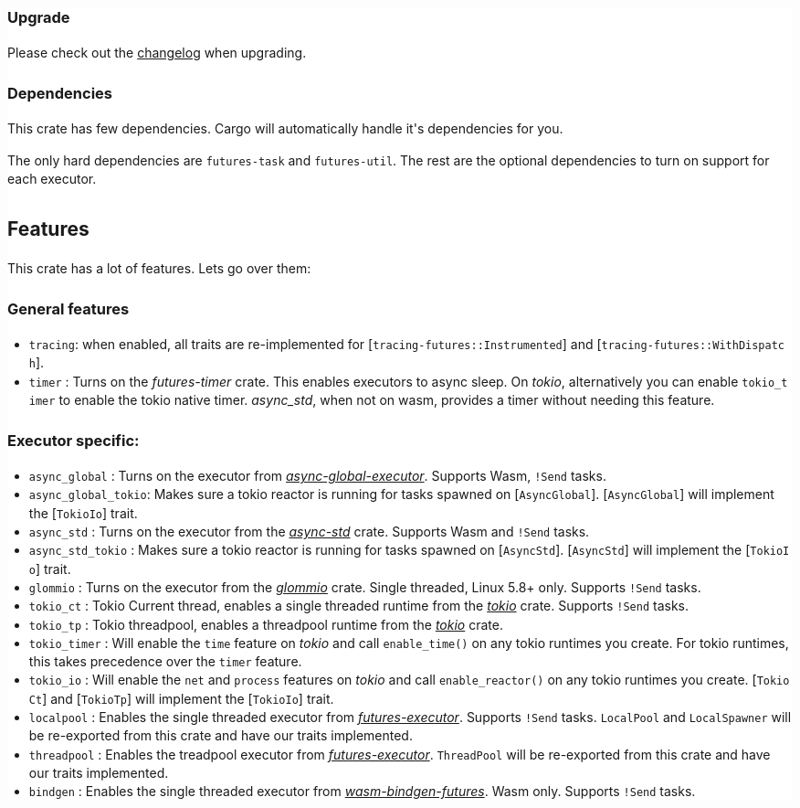 ### Upgrade

Please check out the [changelog](https://github.com/najamelan/async_executors/blob/master/CHANGELOG.md) when upgrading.


### Dependencies

This crate has few dependencies. Cargo will automatically handle it's dependencies for you.

The only hard dependencies are `futures-task` and `futures-util`. The rest are the optional dependencies to turn on support for each executor.

## Features

This crate has a lot of features. Lets go over them:

### General features
- `tracing`: when enabled, all traits are re-implemented for [`tracing-futures::Instrumented`] and [`tracing-futures::WithDispatch`].
- `timer`  : Turns on the _futures-timer_ crate. This enables executors to async sleep. On _tokio_, alternatively you can enable `tokio_timer` to enable the tokio native timer. _async_std_, when not on wasm, provides a timer without needing this feature.

### Executor specific:
- `async_global`      : Turns on the executor from [_async-global-executor_](https://docs.rs/async-global-executor).
   Supports Wasm, `!Send` tasks.
- `async_global_tokio`: Makes sure a tokio reactor is running for tasks spawned on [`AsyncGlobal`]. [`AsyncGlobal`] will implement the [`TokioIo`] trait.
- `async_std`         : Turns on the executor from the [_async-std_](https://docs.rs/async-std) crate. Supports Wasm and `!Send` tasks.
- `async_std_tokio`   : Makes sure a tokio reactor is running for tasks spawned on [`AsyncStd`]. [`AsyncStd`] will implement the [`TokioIo`] trait.
- `glommio`           : Turns on the executor from the [_glommio_](https://docs.rs/glommio) crate. Single threaded, Linux 5.8+ only. Supports `!Send` tasks.
- `tokio_ct`          : Tokio Current thread, enables a single threaded runtime from the [_tokio_](https://docs.rs/tokio) crate. Supports `!Send` tasks.
- `tokio_tp`          : Tokio threadpool, enables a threadpool runtime from the [_tokio_](https://docs.rs/tokio) crate.
- `tokio_timer`       : Will enable the `time` feature on _tokio_ and call `enable_time()` on any tokio runtimes you create. For tokio runtimes, this takes precedence over the `timer` feature.
- `tokio_io`          : Will enable the `net` and `process` features on _tokio_ and call `enable_reactor()` on any tokio runtimes you create. [`TokioCt`] and [`TokioTp`] will implement the [`TokioIo`] trait.
- `localpool`         : Enables the single threaded executor from [_futures-executor_](http://docs.rs/futures-executor). Supports `!Send` tasks. `LocalPool` and `LocalSpawner` will be re-exported from this crate and have our traits implemented.
- `threadpool`        : Enables the treadpool executor from [_futures-executor_](http://docs.rs/futures-executor). `ThreadPool` will be re-exported from this crate and have our traits implemented.
- `bindgen`           : Enables the single threaded executor from [_wasm-bindgen-futures_](https://docs.rs/wasm-bindgen-futures). Wasm only. Supports `!Send` tasks.

